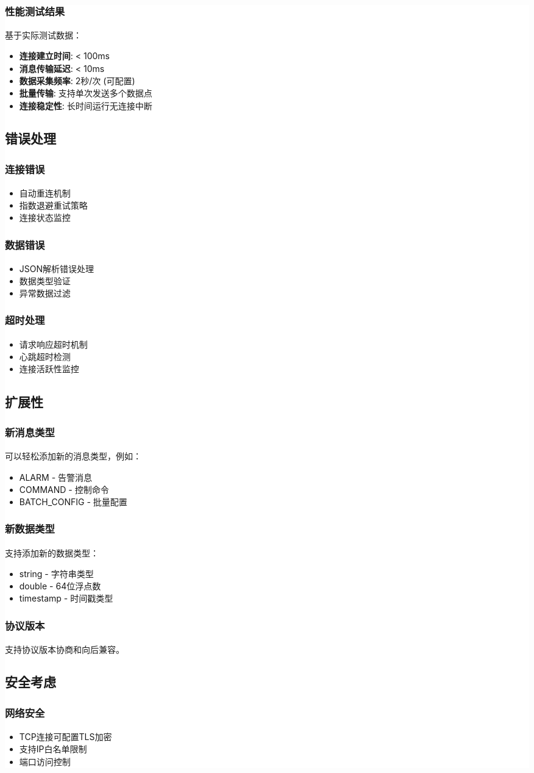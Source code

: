 ### 性能测试结果

基于实际测试数据：
- **连接建立时间**: < 100ms
- **消息传输延迟**: < 10ms
- **数据采集频率**: 2秒/次 (可配置)
- **批量传输**: 支持单次发送多个数据点
- **连接稳定性**: 长时间运行无连接中断

## 错误处理

### 连接错误
- 自动重连机制
- 指数退避重试策略
- 连接状态监控

### 数据错误
- JSON解析错误处理
- 数据类型验证
- 异常数据过滤

### 超时处理
- 请求响应超时机制
- 心跳超时检测
- 连接活跃性监控

## 扩展性

### 新消息类型
可以轻松添加新的消息类型，例如：
- ALARM - 告警消息
- COMMAND - 控制命令
- BATCH_CONFIG - 批量配置

### 新数据类型
支持添加新的数据类型：
- string - 字符串类型
- double - 64位浮点数
- timestamp - 时间戳类型

### 协议版本
支持协议版本协商和向后兼容。

## 安全考虑

### 网络安全
- TCP连接可配置TLS加密
- 支持IP白名单限制
- 端口访问控制
